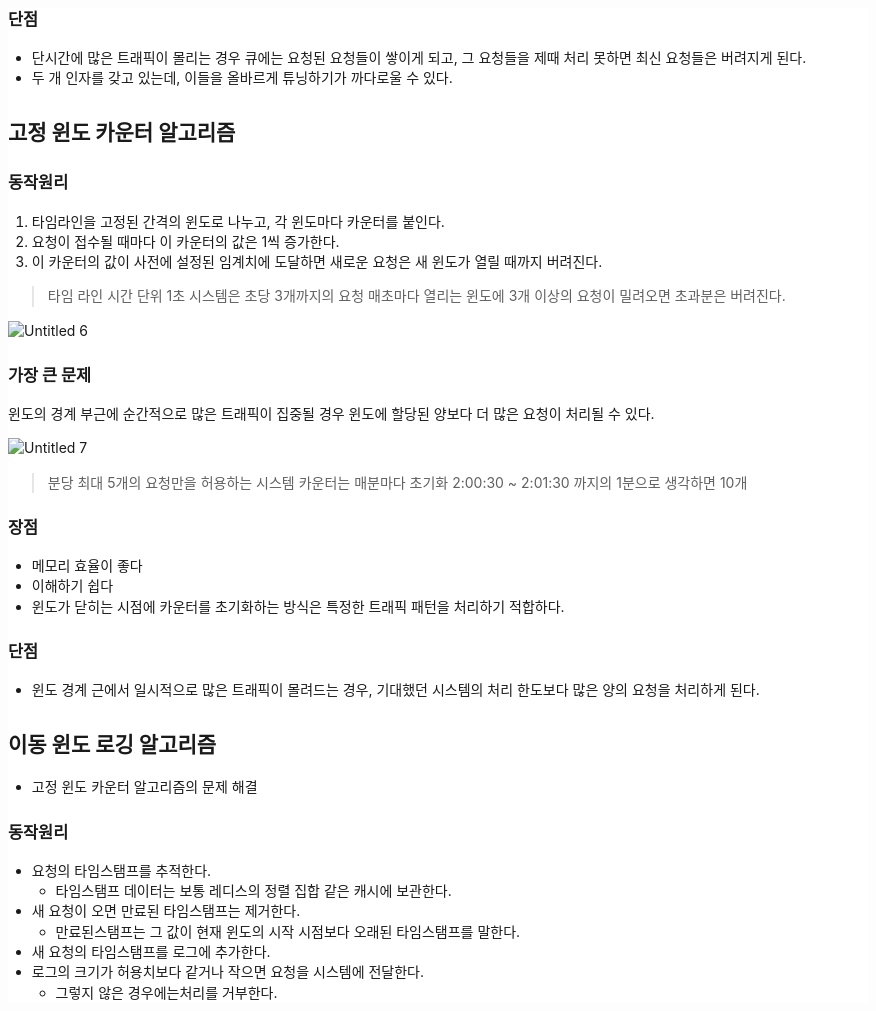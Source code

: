### 단점

- 단시간에 많은 트래픽이 몰리는 경우 큐에는 요청된 요청들이 쌓이게 되고, 그 요청들을 제때 처리 못하면 최신 요청들은 버려지게 된다.
- 두 개 인자를 갖고 있는데, 이들을 올바르게 튜닝하기가 까다로울 수 있다.

## 고정 윈도 카운터 알고리즘

### 동작원리

1. 타임라인을 고정된 간격의 윈도로 나누고, 각 윈도마다 카운터를 붙인다.
2. 요청이 접수될 때마다 이 카운터의 값은 1씩 증가한다.
3. 이 카운터의 값이 사전에 설정된 임계치에 도달하면 새로운 요청은 새 윈도가 열릴 때까지 버려진다.

> 타임 라인 시간 단위 1초
시스템은 초당 3개까지의 요청
매초마다 열리는 윈도에 3개 이상의 요청이 밀려오면 초과분은 버려진다.
> 

![Untitled 6](https://github.com/11th-SSAFY-19/large-scale-system-design/assets/44563065/a9767d5c-0804-4d96-af30-13506c3973c8)

### 가장 큰 문제

윈도의 경계 부근에 순간적으로 많은 트래픽이 집중될 경우 윈도에 할당된 양보다 더 많은 요청이 처리될 수 있다.

![Untitled 7](https://github.com/11th-SSAFY-19/large-scale-system-design/assets/44563065/edf65b32-aef3-4c89-bbf5-9a61024d9c07)

> 분당 최대 5개의 요청만을 허용하는 시스템
카운터는 매분마다 초기화
2:00:30 ~ 2:01:30 까지의 1분으로 생각하면 10개
> 

### 장점

- 메모리 효율이 좋다
- 이해하기 쉽다
- 윈도가 닫히는 시점에 카운터를 초기화하는 방식은 특정한 트래픽 패턴을 처리하기 적합하다.

### 단점

- 윈도 경계 근에서 일시적으로 많은 트래픽이 몰려드는 경우, 기대했던 시스템의 처리 한도보다 많은 양의 요청을 처리하게 된다.

## 이동 윈도 로깅 알고리즘

- 고정 윈도 카운터 알고리즘의 문제 해결

### 동작원리

- 요청의 타임스탬프를 추적한다.
    - 타임스탬프 데이터는 보통 레디스의 정렬 집합 같은 캐시에 보관한다.
- 새 요청이 오면 만료된 타임스탬프는 제거한다.
    - 만료된스탬프는 그 값이 현재 윈도의 시작 시점보다 오래된 타임스탬프를 말한다.
- 새 요청의 타임스탬프를 로그에 추가한다.
- 로그의 크기가 허용치보다 같거나 작으면 요청을 시스템에 전달한다.
    - 그렇지 않은 경우에는처리를 거부한다.
